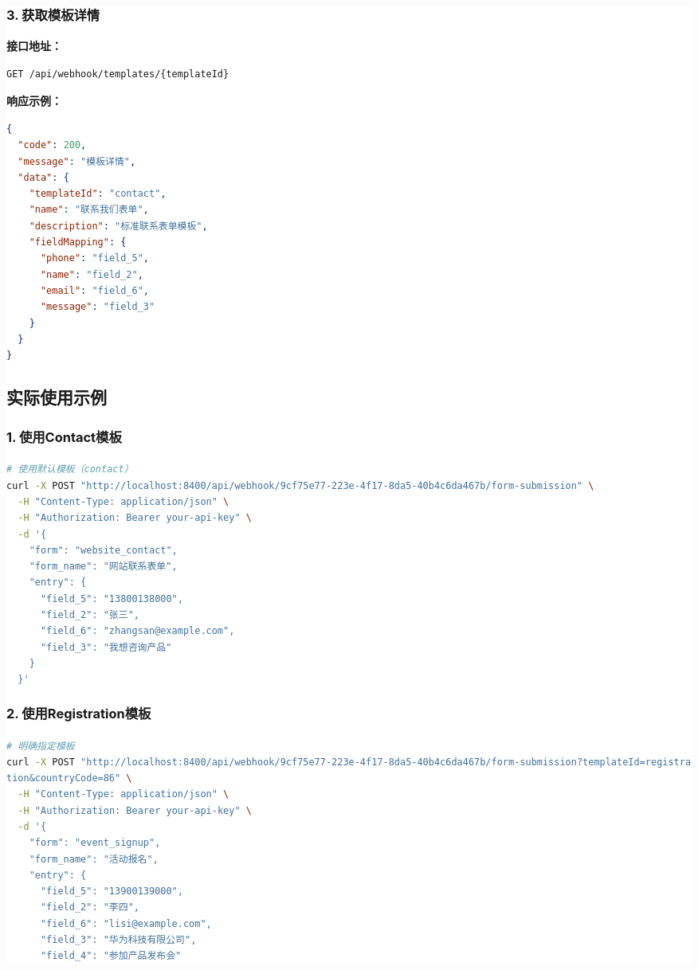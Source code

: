 ### 3. 获取模板详情

**接口地址：**
```
GET /api/webhook/templates/{templateId}
```

**响应示例：**
```json
{
  "code": 200,
  "message": "模板详情",
  "data": {
    "templateId": "contact",
    "name": "联系我们表单",
    "description": "标准联系表单模板",
    "fieldMapping": {
      "phone": "field_5",
      "name": "field_2",
      "email": "field_6",
      "message": "field_3"
    }
  }
}
```

## 实际使用示例

### 1. 使用Contact模板

```bash
# 使用默认模板（contact）
curl -X POST "http://localhost:8400/api/webhook/9cf75e77-223e-4f17-8da5-40b4c6da467b/form-submission" \
  -H "Content-Type: application/json" \
  -H "Authorization: Bearer your-api-key" \
  -d '{
    "form": "website_contact",
    "form_name": "网站联系表单",
    "entry": {
      "field_5": "13800138000",
      "field_2": "张三",
      "field_6": "zhangsan@example.com",
      "field_3": "我想咨询产品"
    }
  }'
```

### 2. 使用Registration模板

```bash
# 明确指定模板
curl -X POST "http://localhost:8400/api/webhook/9cf75e77-223e-4f17-8da5-40b4c6da467b/form-submission?templateId=registration&countryCode=86" \
  -H "Content-Type: application/json" \
  -H "Authorization: Bearer your-api-key" \
  -d '{
    "form": "event_signup",
    "form_name": "活动报名",
    "entry": {
      "field_5": "13900139000",
      "field_2": "李四",
      "field_6": "lisi@example.com",
      "field_3": "华为科技有限公司",
      "field_4": "参加产品发布会"
```